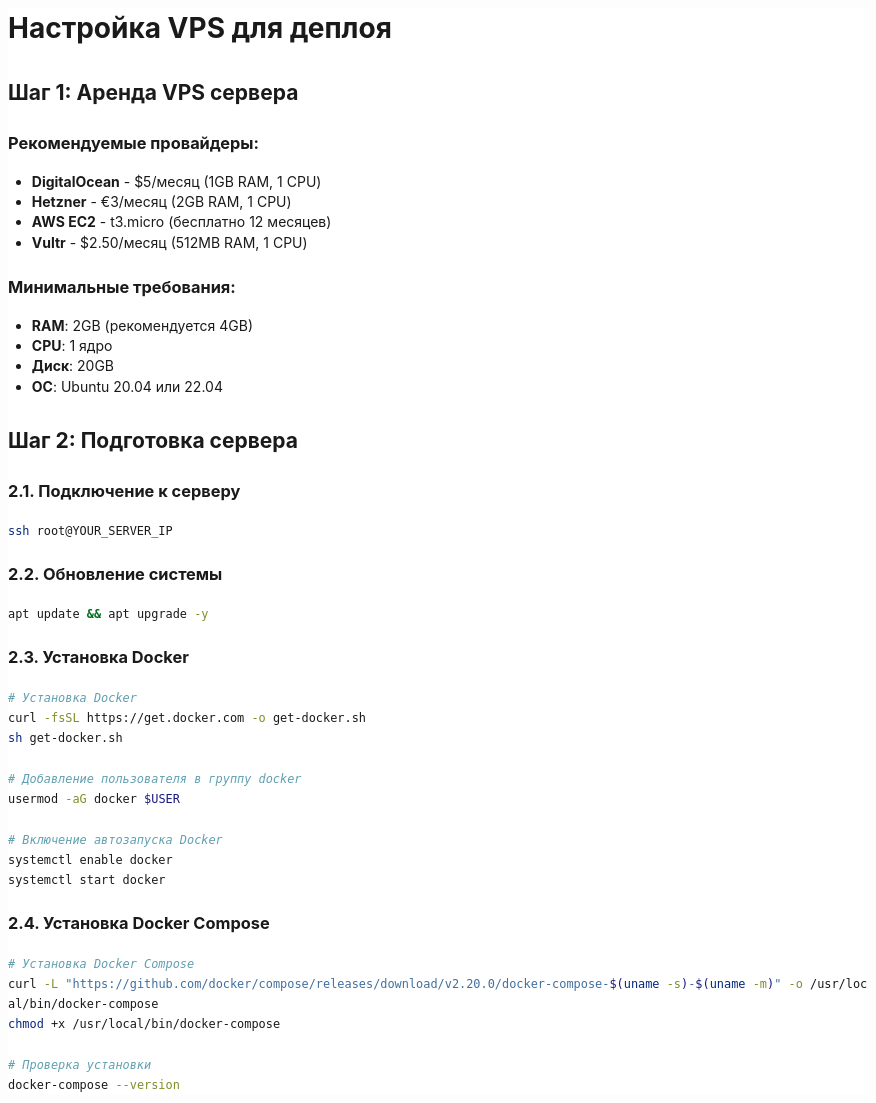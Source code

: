 # Настройка VPS для деплоя

## Шаг 1: Аренда VPS сервера

### Рекомендуемые провайдеры:
- **DigitalOcean** - $5/месяц (1GB RAM, 1 CPU)
- **Hetzner** - €3/месяц (2GB RAM, 1 CPU)
- **AWS EC2** - t3.micro (бесплатно 12 месяцев)
- **Vultr** - $2.50/месяц (512MB RAM, 1 CPU)

### Минимальные требования:
- **RAM**: 2GB (рекомендуется 4GB)
- **CPU**: 1 ядро
- **Диск**: 20GB
- **ОС**: Ubuntu 20.04 или 22.04

## Шаг 2: Подготовка сервера

### 2.1. Подключение к серверу
```bash
ssh root@YOUR_SERVER_IP
```

### 2.2. Обновление системы
```bash
apt update && apt upgrade -y
```

### 2.3. Установка Docker
```bash
# Установка Docker
curl -fsSL https://get.docker.com -o get-docker.sh
sh get-docker.sh

# Добавление пользователя в группу docker
usermod -aG docker $USER

# Включение автозапуска Docker
systemctl enable docker
systemctl start docker
```

### 2.4. Установка Docker Compose
```bash
# Установка Docker Compose
curl -L "https://github.com/docker/compose/releases/download/v2.20.0/docker-compose-$(uname -s)-$(uname -m)" -o /usr/local/bin/docker-compose
chmod +x /usr/local/bin/docker-compose

# Проверка установки
docker-compose --version
```
